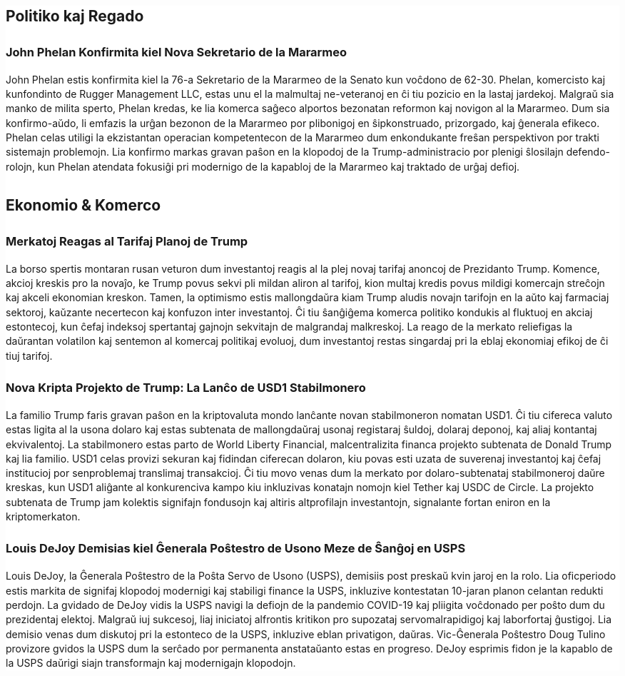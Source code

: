 ## Politiko kaj Regado

### John Phelan Konfirmita kiel Nova Sekretario de la Mararmeo

John Phelan estis konfirmita kiel la 76-a Sekretario de la Mararmeo de la Senato kun voĉdono de 62-30. Phelan, komercisto kaj kunfondinto de Rugger Management LLC, estas unu el la malmultaj ne-veteranoj en ĉi tiu pozicio en la lastaj jardekoj. Malgraŭ sia manko de milita sperto, Phelan kredas, ke lia komerca saĝeco alportos bezonatan reformon kaj novigon al la Mararmeo. Dum sia konfirmo-aŭdo, li emfazis la urĝan bezonon de la Mararmeo por plibonigoj en ŝipkonstruado, prizorgado, kaj ĝenerala efikeco. Phelan celas utiligi la ekzistantan operacian kompetentecon de la Mararmeo dum enkondukante freŝan perspektivon por trakti sistemajn problemojn. Lia konfirmo markas gravan paŝon en la klopodoj de la Trump-administracio por plenigi ŝlosilajn defendo-rolojn, kun Phelan atendata fokusiĝi pri modernigo de la kapabloj de la Mararmeo kaj traktado de urĝaj defioj.

## Ekonomio & Komerco

### Merkatoj Reagas al Tarifaj Planoj de Trump

La borso spertis montaran rusan veturon dum investantoj reagis al la plej novaj tarifaj anoncoj de Prezidanto Trump. Komence, akcioj kreskis pro la novaĵo, ke Trump povus sekvi pli mildan aliron al tarifoj, kion multaj kredis povus mildigi komercajn streĉojn kaj akceli ekonomian kreskon. Tamen, la optimismo estis mallongdaŭra kiam Trump aludis novajn tarifojn en la aŭto kaj farmaciaj sektoroj, kaŭzante necertecon kaj konfuzon inter investantoj. Ĉi tiu ŝanĝiĝema komerca politiko kondukis al fluktuoj en akciaj estontecoj, kun ĉefaj indeksoj spertantaj gajnojn sekvitajn de malgrandaj malkreskoj. La reago de la merkato reliefigas la daŭrantan volatilon kaj sentemon al komercaj politikaj evoluoj, dum investantoj restas singardaj pri la eblaj ekonomiaj efikoj de ĉi tiuj tarifoj.

### Nova Kripta Projekto de Trump: La Lanĉo de USD1 Stabilmonero

La familio Trump faris gravan paŝon en la kriptovaluta mondo lanĉante novan stabilmoneron nomatan USD1. Ĉi tiu cifereca valuto estas ligita al la usona dolaro kaj estas subtenata de mallongdaŭraj usonaj registaraj ŝuldoj, dolaraj deponoj, kaj aliaj kontantaj ekvivalentoj. La stabilmonero estas parto de World Liberty Financial, malcentralizita financa projekto subtenata de Donald Trump kaj lia familio. USD1 celas provizi sekuran kaj fidindan ciferecan dolaron, kiu povas esti uzata de suverenaj investantoj kaj ĉefaj institucioj por senproblemaj translimaj transakcioj. Ĉi tiu movo venas dum la merkato por dolaro-subtenataj stabilmoneroj daŭre kreskas, kun USD1 aliĝante al konkurenciva kampo kiu inkluzivas konatajn nomojn kiel Tether kaj USDC de Circle. La projekto subtenata de Trump jam kolektis signifajn fondusojn kaj altiris altprofilajn investantojn, signalante fortan eniron en la kriptomerkaton.

### Louis DeJoy Demisias kiel Ĝenerala Poŝtestro de Usono Meze de Ŝanĝoj en USPS

Louis DeJoy, la Ĝenerala Poŝtestro de la Poŝta Servo de Usono (USPS), demisiis post preskaŭ kvin jaroj en la rolo. Lia oficperiodo estis markita de signifaj klopodoj modernigi kaj stabiligi finance la USPS, inkluzive kontestatan 10-jaran planon celantan redukti perdojn. La gvidado de DeJoy vidis la USPS navigi la defiojn de la pandemio COVID-19 kaj pliigita voĉdonado per poŝto dum du prezidentaj elektoj. Malgraŭ iuj sukcesoj, liaj iniciatoj alfrontis kritikon pro supozataj servomalrapidigoj kaj laborfortaj ĝustigoj. Lia demisio venas dum diskutoj pri la estonteco de la USPS, inkluzive eblan privatigon, daŭras. Vic-Ĝenerala Poŝtestro Doug Tulino provizore gvidos la USPS dum la serĉado por permanenta anstataŭanto estas en progreso. DeJoy esprimis fidon je la kapablo de la USPS daŭrigi siajn transformajn kaj modernigajn klopodojn.
